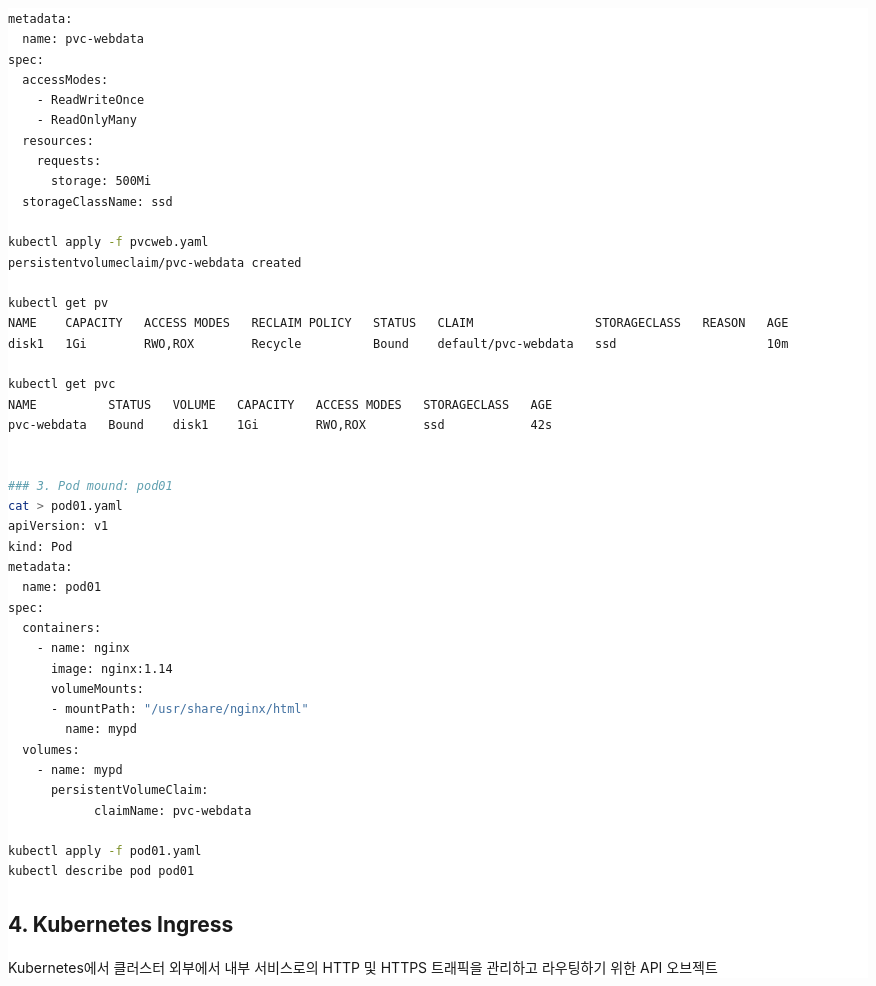 ```bash
metadata:
  name: pvc-webdata
spec:
  accessModes:
    - ReadWriteOnce
    - ReadOnlyMany
  resources:
    requests:
      storage: 500Mi
  storageClassName: ssd

kubectl apply -f pvcweb.yaml 
persistentvolumeclaim/pvc-webdata created

kubectl get pv
NAME    CAPACITY   ACCESS MODES   RECLAIM POLICY   STATUS   CLAIM                 STORAGECLASS   REASON   AGE
disk1   1Gi        RWO,ROX        Recycle          Bound    default/pvc-webdata   ssd                     10m

kubectl get pvc
NAME          STATUS   VOLUME   CAPACITY   ACCESS MODES   STORAGECLASS   AGE
pvc-webdata   Bound    disk1    1Gi        RWO,ROX        ssd            42s


### 3. Pod mound: pod01
cat > pod01.yaml
apiVersion: v1
kind: Pod
metadata:
  name: pod01
spec:
  containers:
    - name: nginx
      image: nginx:1.14
      volumeMounts:
      - mountPath: "/usr/share/nginx/html"
        name: mypd
  volumes:
    - name: mypd
      persistentVolumeClaim:
		    claimName: pvc-webdata

kubectl apply -f pod01.yaml
kubectl describe pod pod01
```


## 4. Kubernetes Ingress

Kubernetes에서 클러스터 외부에서 내부 서비스로의 HTTP 및 HTTPS 트래픽을 관리하고 라우팅하기 위한 API 오브젝트
